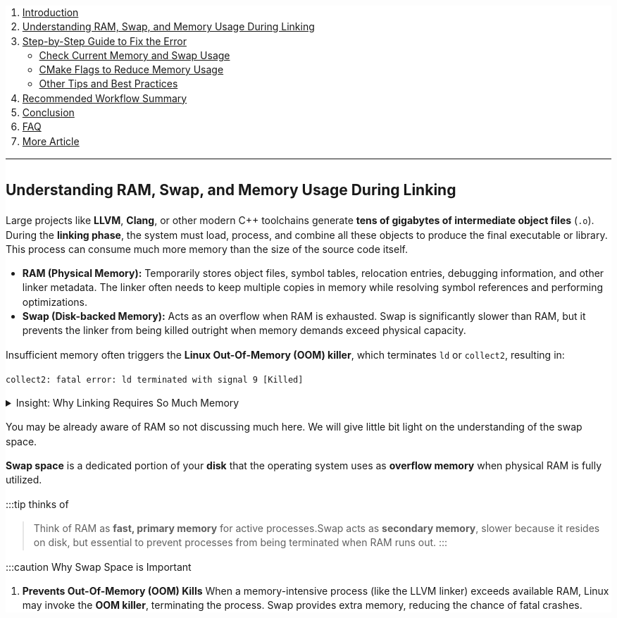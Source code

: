 1. [Introduction](#introduction)
2. [Understanding RAM, Swap, and Memory Usage During Linking](#understanding-ram-swap-and-memory-usage-during-linking)
3. [Step-by-Step Guide to Fix the Error](#step-by-step-guide-to-fix-the-error)
   * [Check Current Memory and Swap Usage](#check-current-memory-and-swap-usage)
   * [CMake Flags to Reduce Memory Usage](#use-lld-linker-and-optimize-build-for-memory)
   * [Other Tips and Best Practices](#other-tips-and-best-practices)
4. [Recommended Workflow Summary](#recommended-workflow-summary)
5. [Conclusion](#conclusion)
6. [FAQ](#faqs)
7. [More Article](#more-articles)

---

## Understanding RAM, Swap, and Memory Usage During Linking

Large projects like **LLVM**, **Clang**, or other modern C++ toolchains generate **tens of gigabytes of intermediate object files** (`.o`). During the **linking phase**, the system must load, process, and combine all these objects to produce the final executable or library. This process can consume much more memory than the size of the source code itself.

* **RAM (Physical Memory):** Temporarily stores object files, symbol tables, relocation entries, debugging information, and other linker metadata. The linker often needs to keep multiple copies in memory while resolving symbol references and performing optimizations.
* **Swap (Disk-backed Memory):** Acts as an overflow when RAM is exhausted. Swap is significantly slower than RAM, but it prevents the linker from being killed outright when memory demands exceed physical capacity.

Insufficient memory often triggers the **Linux Out-Of-Memory (OOM) killer**, which terminates `ld` or `collect2`, resulting in:

```
collect2: fatal error: ld terminated with signal 9 [Killed]
```

<details><summary>Insight: Why Linking Requires So Much Memory</summary></details>

You may be already aware of RAM so not discussing much here. We will give little bit light on the understanding of the swap space.

>
**Swap space** is a dedicated portion of your **disk** that the operating system uses as **overflow memory** when 
physical RAM is fully utilized.

:::tip thinks of
> Think of RAM as **fast, primary memory** for active processes.Swap acts as **secondary memory**, slower
 because it resides on disk, but essential to prevent processes from being terminated when RAM runs out.
:::


:::caution Why Swap Space is Important

1. **Prevents Out-Of-Memory (OOM) Kills**
   When a memory-intensive process (like the LLVM linker) exceeds available RAM, Linux may invoke the **OOM killer**, terminating the process. Swap provides extra memory, reducing the chance of fatal crashes.

